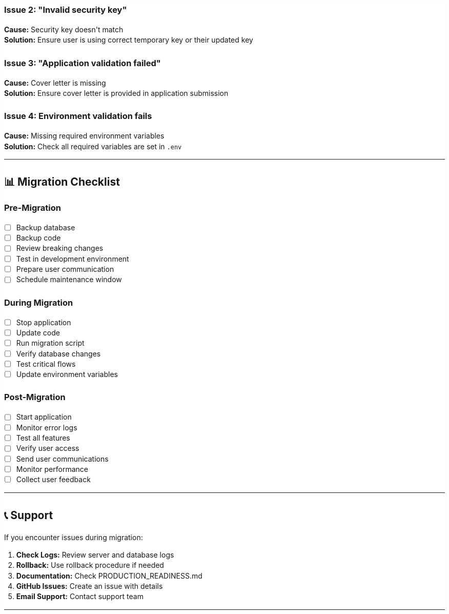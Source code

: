 ### Issue 2: "Invalid security key"
**Cause:** Security key doesn't match  
**Solution:** Ensure user is using correct temporary key or their updated key

### Issue 3: "Application validation failed"
**Cause:** Cover letter is missing  
**Solution:** Ensure cover letter is provided in application submission

### Issue 4: Environment validation fails
**Cause:** Missing required environment variables  
**Solution:** Check all required variables are set in `.env`

---

## 📊 Migration Checklist

### Pre-Migration
- [ ] Backup database
- [ ] Backup code
- [ ] Review breaking changes
- [ ] Test in development environment
- [ ] Prepare user communication
- [ ] Schedule maintenance window

### During Migration
- [ ] Stop application
- [ ] Update code
- [ ] Run migration script
- [ ] Verify database changes
- [ ] Test critical flows
- [ ] Update environment variables

### Post-Migration
- [ ] Start application
- [ ] Monitor error logs
- [ ] Test all features
- [ ] Verify user access
- [ ] Send user communications
- [ ] Monitor performance
- [ ] Collect user feedback

---

## 📞 Support

If you encounter issues during migration:

1. **Check Logs:** Review server and database logs
2. **Rollback:** Use rollback procedure if needed
3. **Documentation:** Check PRODUCTION_READINESS.md
4. **GitHub Issues:** Create an issue with details
5. **Email Support:** Contact support team

---